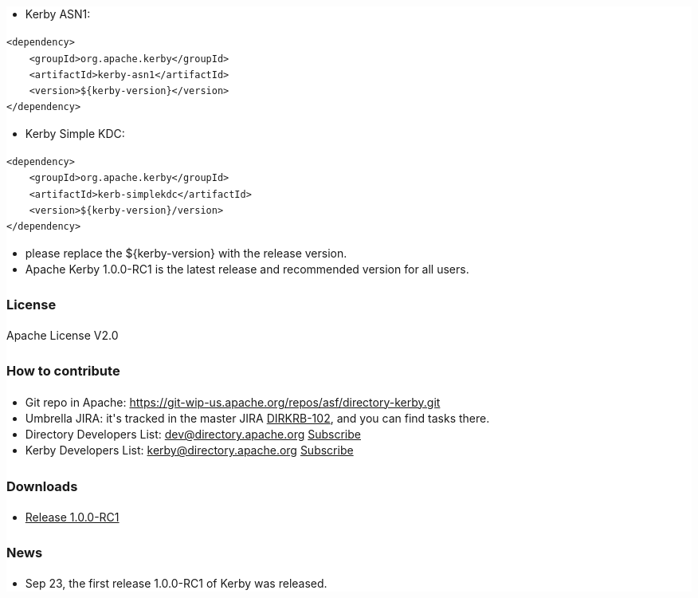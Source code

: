 - Kerby ASN1:
```
<dependency>
    <groupId>org.apache.kerby</groupId>
    <artifactId>kerby-asn1</artifactId>
    <version>${kerby-version}</version>
</dependency>
```

- Kerby Simple KDC:
```
<dependency>
    <groupId>org.apache.kerby</groupId>
    <artifactId>kerb-simplekdc</artifactId>
    <version>${kerby-version}/version>
</dependency>
```
- please replace the ${kerby-version} with the release version.
- Apache Kerby 1.0.0-RC1 is the latest release and recommended version for all users.

### License
Apache License V2.0

### How to contribute
- Git repo in Apache: https://git-wip-us.apache.org/repos/asf/directory-kerby.git
- Umbrella JIRA: it's tracked in the master JIRA [DIRKRB-102](https://issues.apache.org/jira/browse/DIRKRB-102), and you can find tasks there.
- Directory Developers List: dev@directory.apache.org [Subscribe](dev-subscribe@directory.apache.org)
- Kerby Developers List: kerby@directory.apache.org [Subscribe](kerby-subscribe@directory.apache.org)

### Downloads
- [Release 1.0.0-RC1](https://directory.apache.org/kerby/download/download-sources.html)

### News
- Sep 23, the first release 1.0.0-RC1 of Kerby was released.
